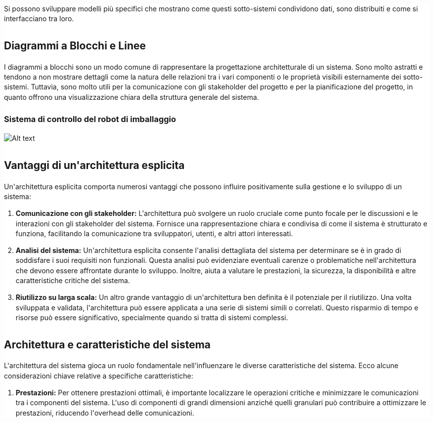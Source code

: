 Si possono sviluppare modelli più specifici che mostrano come questi sotto-sistemi condividono dati, sono distribuiti e come si interfacciano tra loro.

</div>

<div class="page"/>

## **Diagrammi a Blocchi e Linee**

I diagrammi a blocchi sono un modo comune di rappresentare la progettazione architetturale di un sistema. Sono molto astratti e tendono a non mostrare dettagli come la natura delle relazioni tra i vari componenti o le proprietà visibili esternamente dei sotto-sistemi. Tuttavia, sono molto utili per la comunicazione con gli stakeholder del progetto e per la pianificazione del progetto, in quanto offrono una visualizzazione chiara della struttura generale del sistema.

### **Sistema di controllo del robot di imballaggio**

![Alt text](https://images.slideplayer.com/24/7031344/slides/slide_2.jpg)

</div>

<div class="page"/>

## **Vantaggi di un'architettura esplicita**

Un'architettura esplicita comporta numerosi vantaggi che possono influire positivamente sulla gestione e lo sviluppo di un sistema:

1. **Comunicazione con gli stakeholder:** L'architettura può svolgere un ruolo cruciale come punto focale per le discussioni e le interazioni con gli stakeholder del sistema. Fornisce una rappresentazione chiara e condivisa di come il sistema è strutturato e funziona, facilitando la comunicazione tra sviluppatori, utenti, e altri attori interessati.

2. **Analisi del sistema:** Un'architettura esplicita consente l'analisi dettagliata del sistema per determinare se è in grado di soddisfare i suoi requisiti non funzionali. Questa analisi può evidenziare eventuali carenze o problematiche nell'architettura che devono essere affrontate durante lo sviluppo. Inoltre, aiuta a valutare le prestazioni, la sicurezza, la disponibilità e altre caratteristiche critiche del sistema.

3. **Riutilizzo su larga scala:** Un altro grande vantaggio di un'architettura ben definita è il potenziale per il riutilizzo. Una volta sviluppata e validata, l'architettura può essere applicata a una serie di sistemi simili o correlati. Questo risparmio di tempo e risorse può essere significativo, specialmente quando si tratta di sistemi complessi.

## **Architettura e caratteristiche del sistema**

L'architettura del sistema gioca un ruolo fondamentale nell'influenzare le diverse caratteristiche del sistema. Ecco alcune considerazioni chiave relative a specifiche caratteristiche:

1. **Prestazioni:** Per ottenere prestazioni ottimali, è importante localizzare le operazioni critiche e minimizzare le comunicazioni tra i componenti del sistema. L'uso di componenti di grandi dimensioni anziché quelli granulari può contribuire a ottimizzare le prestazioni, riducendo l'overhead delle comunicazioni.
